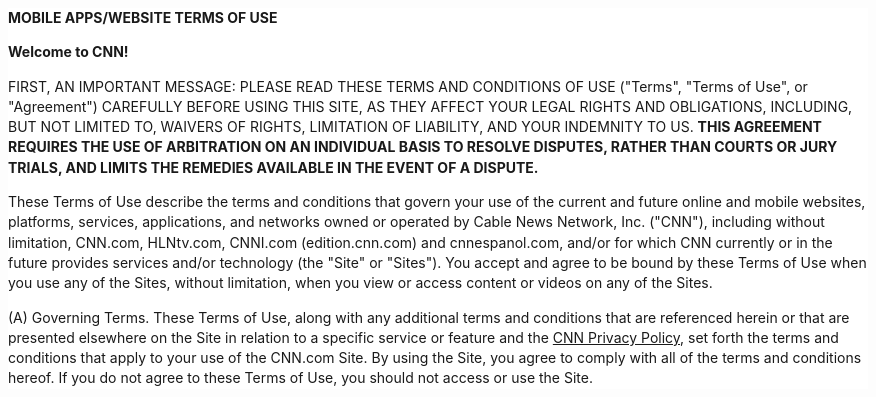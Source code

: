 <div class="pg-rail-tall__body" itemprop="articleBody">

<div id="body-text" class="section zn zn-body-text zn-body zn--idx-0 zn--ordinary zn-has-multiple-containers zn-has-101-containers" data-eq-pts="xsmall: 0, medium: 460, large: 780, full16x9: 1100" data-vr-zone="zone-1-0" data-zone-label="bodyText" data-containers="101" data-zn-id="body-text">

<div class="l-container">

<div class="el__embedded el__embedded--standard">

<div class="element-raw appearance-standard">

</div>

</div>

<div class="el__leafmedia el__leafmedia--sourced-paragraph">

</div>

<div class="zn-body__paragraph speakable">

**MOBILE APPS/WEBSITE TERMS OF USE**

</div>

<div class="zn-body__paragraph speakable">

**Welcome to CNN\!**

</div>

<div class="zn-body__paragraph speakable">

FIRST, AN IMPORTANT MESSAGE: PLEASE READ THESE TERMS AND CONDITIONS OF
USE ("Terms", "Terms of Use", or "Agreement") CAREFULLY BEFORE USING
THIS SITE, AS THEY AFFECT YOUR LEGAL RIGHTS AND OBLIGATIONS, INCLUDING,
BUT NOT LIMITED TO, WAIVERS OF RIGHTS, LIMITATION OF LIABILITY, AND YOUR
INDEMNITY TO US. **THIS AGREEMENT REQUIRES THE USE OF ARBITRATION ON AN
INDIVIDUAL BASIS TO RESOLVE DISPUTES, RATHER THAN COURTS OR JURY TRIALS,
AND LIMITS THE REMEDIES AVAILABLE IN THE EVENT OF A DISPUTE.**

</div>

<div class="zn-body__paragraph">

These Terms of Use describe the terms and conditions that govern your
use of the current and future online and mobile websites, platforms,
services, applications, and networks owned or operated by Cable News
Network, Inc. ("CNN"), including without limitation, CNN.com, HLNtv.com,
CNNI.com (edition.cnn.com) and cnnespanol.com, and/or for which CNN
currently or in the future provides services and/or technology (the
"Site" or "Sites"). You accept and agree to be bound by these Terms of
Use when you use any of the Sites, without limitation, when you view or
access content or videos on any of the Sites.

</div>

<div class="zn-body__paragraph">

(A) Governing Terms. These Terms of Use, along with any additional terms
and conditions that are referenced herein or that are presented
elsewhere on the Site in relation to a specific service or feature and
the [CNN Privacy Policy](http://www.cnn.com/privacy), set forth the
terms and conditions that apply to your use of the CNN.com Site. By
using the Site, you agree to comply with all of the terms and conditions
hereof. If you do not agree to these Terms of Use, you should not access
or use the Site.
